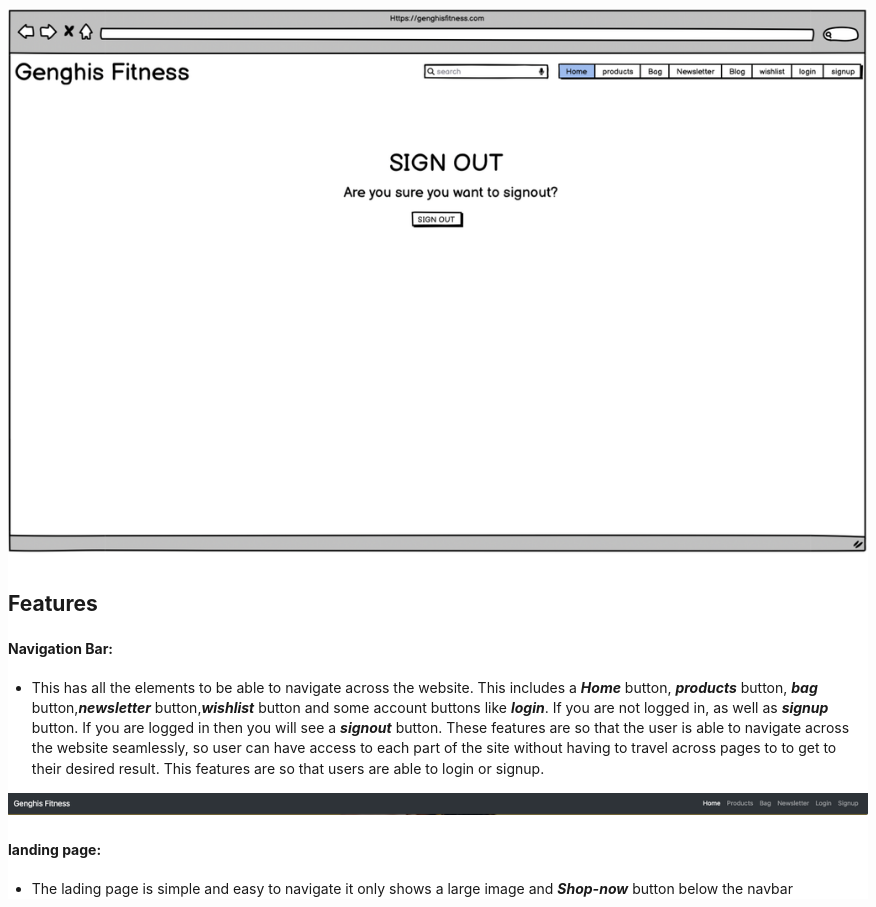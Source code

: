 ![ logout page wireframe](media/readme/wflogout.png)


## **Features** 
####  **Navigation Bar:**
* This has all the elements to be able to navigate across the website. This includes  a _**Home**_ button, _**products**_ button, _**bag**_ button,_**newsletter**_ button,_**wishlist**_ button and some account buttons like _**login**_. If you are not logged in, as well as _**signup**_  button. If you are logged in then you will see a _**signout**_ button. These features are so that the user is able to navigate across the website seamlessly, so user can have access to each part of the site without having to travel across pages to to get to their desired result. This features are so that users are able to login or signup.
<img src="media/readme/navbar.png" width="100%" height="100%">

#### **landing page:**
 * The lading page is simple and easy to navigate it only shows a large image and _**Shop-now**_  button below the navbar 